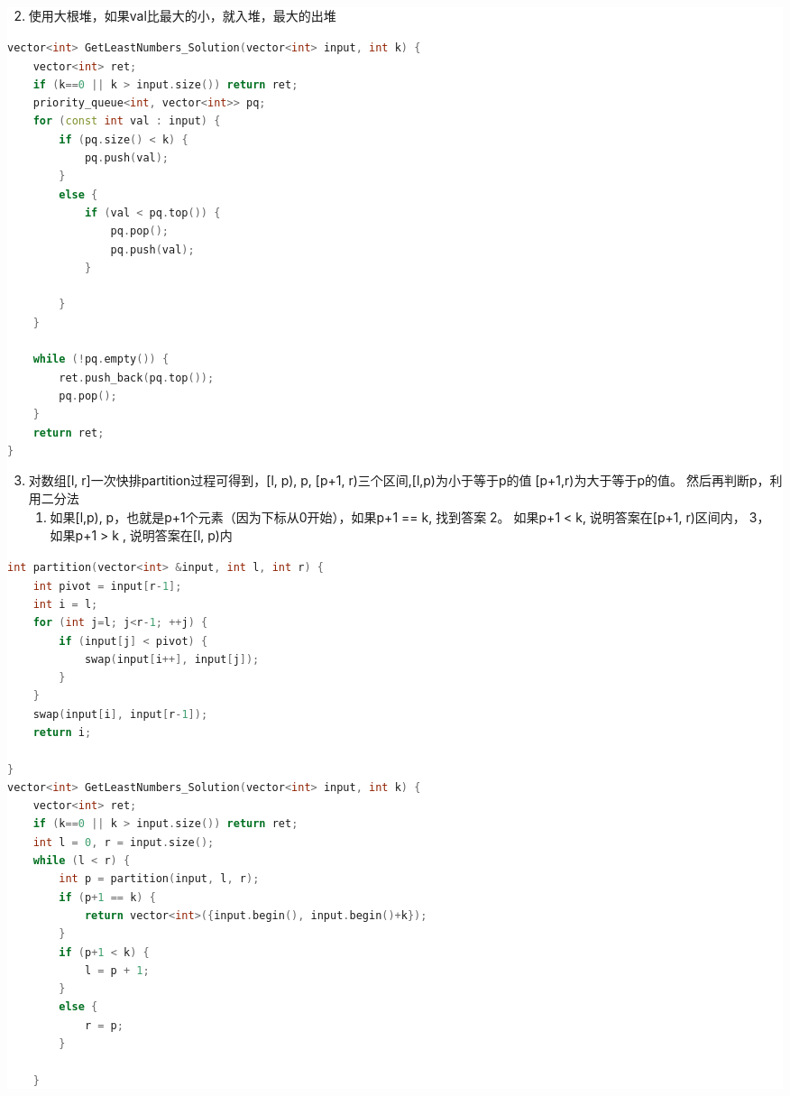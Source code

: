 2. 使用大根堆，如果val比最大的小，就入堆，最大的出堆

```cpp
vector<int> GetLeastNumbers_Solution(vector<int> input, int k) {
    vector<int> ret;
    if (k==0 || k > input.size()) return ret;
    priority_queue<int, vector<int>> pq;
    for (const int val : input) {
        if (pq.size() < k) {
            pq.push(val);
        }
        else {
            if (val < pq.top()) {
                pq.pop();
                pq.push(val);
            }

        }
    }

    while (!pq.empty()) {
        ret.push_back(pq.top());
        pq.pop();
    }
    return ret;
}
```

3. 对数组[l, r]一次快排partition过程可得到，[l, p), p, [p+1, r)三个区间,[l,p)为小于等于p的值
   [p+1,r)为大于等于p的值。
   然后再判断p，利用二分法
   1. 如果[l,p), p，也就是p+1个元素（因为下标从0开始），如果p+1 == k, 找到答案
      2。 如果p+1 < k, 说明答案在[p+1, r)区间内，
      3， 如果p+1 > k , 说明答案在[l, p)内

```cpp
int partition(vector<int> &input, int l, int r) {
    int pivot = input[r-1];
    int i = l;
    for (int j=l; j<r-1; ++j) {
        if (input[j] < pivot) {
            swap(input[i++], input[j]);
        }
    }
    swap(input[i], input[r-1]);
    return i;

}
vector<int> GetLeastNumbers_Solution(vector<int> input, int k) {
    vector<int> ret;
    if (k==0 || k > input.size()) return ret;
    int l = 0, r = input.size();
    while (l < r) {
        int p = partition(input, l, r);
        if (p+1 == k) {
            return vector<int>({input.begin(), input.begin()+k});
        }
        if (p+1 < k) {
            l = p + 1;
        }  
        else {
            r = p;
        }

    }
```